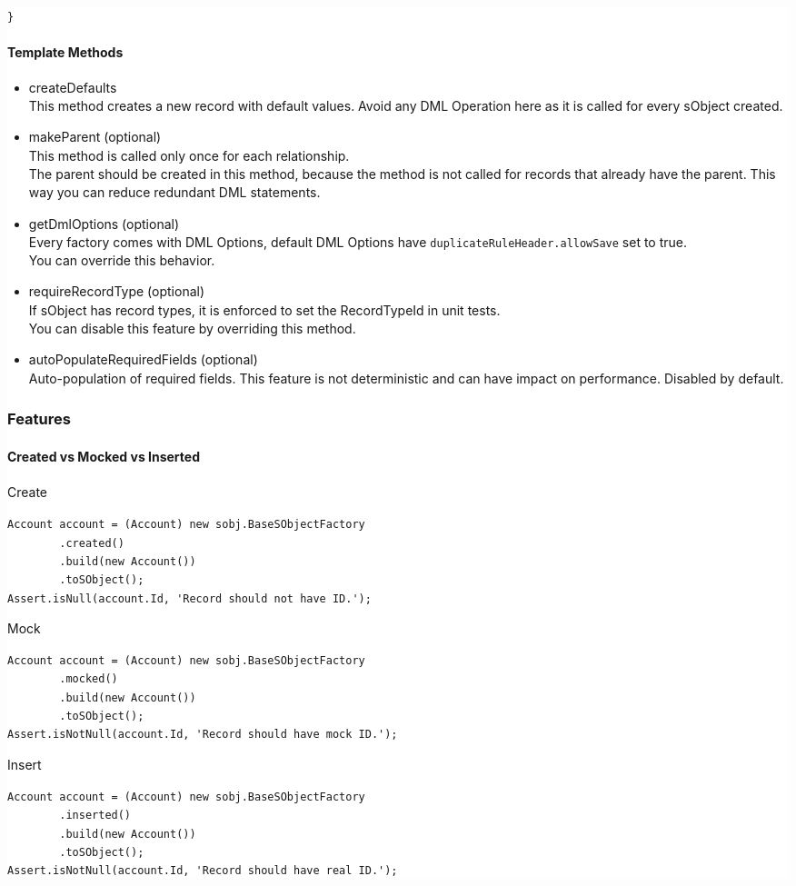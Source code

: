 ```apex
}
```

#### Template Methods

-   createDefaults  
    This method creates a new record with default values. Avoid any DML
    Operation here as it is called for every sObject created.

-   makeParent (optional)  
    This method is called only once for each relationship.  
    The parent should be created in this method, because the method is not
    called for records that already have the parent. This way you can reduce
    redundant DML statements.

-   getDmlOptions (optional)  
    Every factory comes with DML Options, default DML Options have
    `duplicateRuleHeader.allowSave` set to true.  
    You can override this behavior.

-   requireRecordType (optional)  
    If sObject has record types, it is enforced to set the RecordTypeId in unit
    tests.  
    You can disable this feature by overriding this method.

-   autoPopulateRequiredFields (optional)  
    Auto-population of required fields. This feature is not deterministic and
    can have impact on performance. Disabled by default.

### Features

#### Created vs Mocked vs Inserted

Create

```apex
Account account = (Account) new sobj.BaseSObjectFactory
        .created()
        .build(new Account())
        .toSObject();
Assert.isNull(account.Id, 'Record should not have ID.');
```

Mock

```apex
Account account = (Account) new sobj.BaseSObjectFactory
        .mocked()
        .build(new Account())
        .toSObject();
Assert.isNotNull(account.Id, 'Record should have mock ID.');
```

Insert

```apex
Account account = (Account) new sobj.BaseSObjectFactory
        .inserted()
        .build(new Account())
        .toSObject();
Assert.isNotNull(account.Id, 'Record should have real ID.');
```

